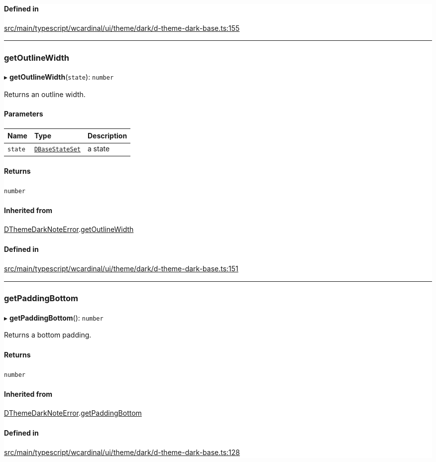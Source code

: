 #### Defined in

[src/main/typescript/wcardinal/ui/theme/dark/d-theme-dark-base.ts:155](https://github.com/winter-cardinal/winter-cardinal-ui/blob/v0.442.0/src/main/typescript/wcardinal/ui/theme/dark/d-theme-dark-base.ts#L155)

___

### getOutlineWidth

▸ **getOutlineWidth**(`state`): `number`

Returns an outline width.

#### Parameters

| Name | Type | Description |
| :------ | :------ | :------ |
| `state` | [`DBaseStateSet`](../interfaces/DBaseStateSet.md) | a state |

#### Returns

`number`

#### Inherited from

[DThemeDarkNoteError](DThemeDarkNoteError.md).[getOutlineWidth](DThemeDarkNoteError.md#getoutlinewidth)

#### Defined in

[src/main/typescript/wcardinal/ui/theme/dark/d-theme-dark-base.ts:151](https://github.com/winter-cardinal/winter-cardinal-ui/blob/v0.442.0/src/main/typescript/wcardinal/ui/theme/dark/d-theme-dark-base.ts#L151)

___

### getPaddingBottom

▸ **getPaddingBottom**(): `number`

Returns a bottom padding.

#### Returns

`number`

#### Inherited from

[DThemeDarkNoteError](DThemeDarkNoteError.md).[getPaddingBottom](DThemeDarkNoteError.md#getpaddingbottom)

#### Defined in

[src/main/typescript/wcardinal/ui/theme/dark/d-theme-dark-base.ts:128](https://github.com/winter-cardinal/winter-cardinal-ui/blob/v0.442.0/src/main/typescript/wcardinal/ui/theme/dark/d-theme-dark-base.ts#L128)
